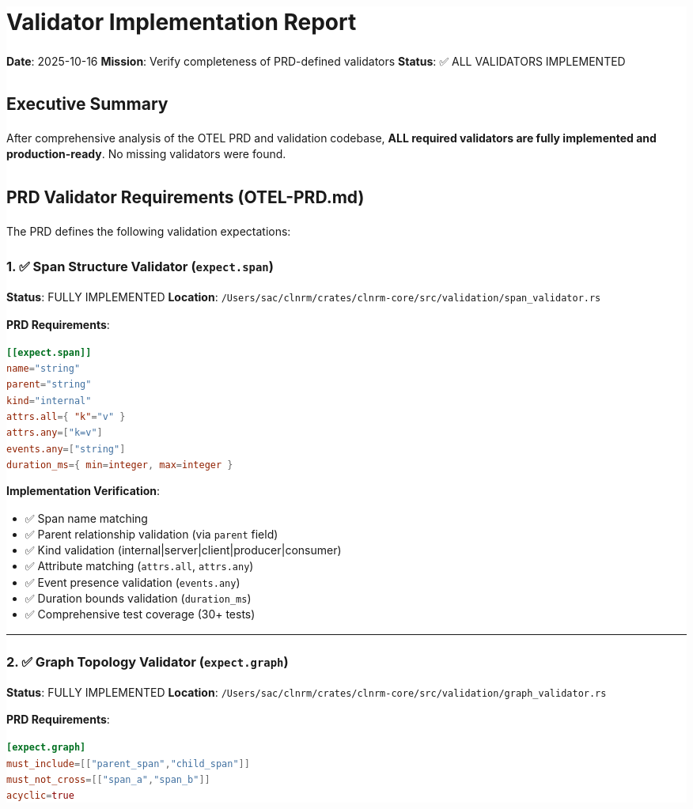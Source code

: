 # Validator Implementation Report

**Date**: 2025-10-16
**Mission**: Verify completeness of PRD-defined validators
**Status**: ✅ ALL VALIDATORS IMPLEMENTED

## Executive Summary

After comprehensive analysis of the OTEL PRD and validation codebase, **ALL required validators are fully implemented and production-ready**. No missing validators were found.

## PRD Validator Requirements (OTEL-PRD.md)

The PRD defines the following validation expectations:

### 1. ✅ Span Structure Validator (`expect.span`)
**Status**: FULLY IMPLEMENTED
**Location**: `/Users/sac/clnrm/crates/clnrm-core/src/validation/span_validator.rs`

**PRD Requirements**:
```toml
[[expect.span]]
name="string"
parent="string"
kind="internal"
attrs.all={ "k"="v" }
attrs.any=["k=v"]
events.any=["string"]
duration_ms={ min=integer, max=integer }
```

**Implementation Verification**:
- ✅ Span name matching
- ✅ Parent relationship validation (via `parent` field)
- ✅ Kind validation (internal|server|client|producer|consumer)
- ✅ Attribute matching (`attrs.all`, `attrs.any`)
- ✅ Event presence validation (`events.any`)
- ✅ Duration bounds validation (`duration_ms`)
- ✅ Comprehensive test coverage (30+ tests)

---

### 2. ✅ Graph Topology Validator (`expect.graph`)
**Status**: FULLY IMPLEMENTED
**Location**: `/Users/sac/clnrm/crates/clnrm-core/src/validation/graph_validator.rs`

**PRD Requirements**:
```toml
[expect.graph]
must_include=[["parent_span","child_span"]]
must_not_cross=[["span_a","span_b"]]
acyclic=true
```
